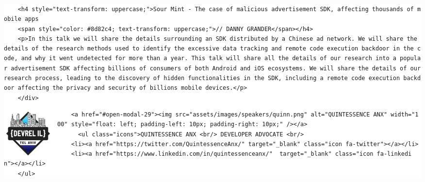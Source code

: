         <h4 style="text-transform: uppercase;">Sour Mint - The case of malicious advertisement SDK, affecting thousands of mobile apps
		<span style="color: #8d82c4; text-transform: uppercase;">// DANNY GRANDER</span></h4>
		<p>In this talk we will share the details surrounding an SDK distributed by a Chinese ad network. We will share the details of the research methods used to identify the excessive data tracking and remote code execution backdoor in the code, and why it went undetected for more than a year. This talk will share all the details of our research into a popular advertisement SDK affecting billions of consumers of both Android and iOS ecosystems. We will share the details of our research process, leading to the discovery of hidden functionalities in the SDK, including a remote code execution backdoor affecting the privacy and security of billions mobile devices.</p>
	    </div>

     

<div class="box">
        <div><img src="assets/images/devrel-il-SQ.png" alt="DEVREL IL" width="100" style="float: left; padding-right: 10px;" />

        <a href="#open-modal-29"><img src="assets/images/speakers/quinn.png" alt="QUINTESSENCE ANX" width="100" style="float: left; padding-left: 10px; padding-right: 10px;" /></a>
          <ul class="icons">QUINTESSENCE ANX <br/> DEVELOPER ADVOCATE <br/>
        <li><a href="https://twitter.com/QuintessenceAnx/" target="_blank" class="icon fa-twitter"></a></li>
        <li><a href="https://www.linkedin.com/in/quintessenceanx/"  target="_blank" class="icon fa-linkedin"></a></li>
        </ul>
